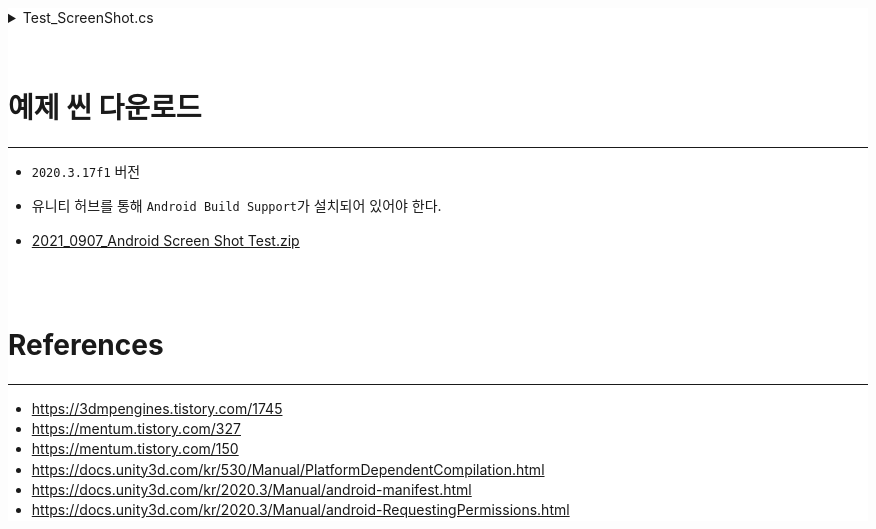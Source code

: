 <details><summary markdown="span"> 
Test_ScreenShot.cs
</summary></details>


<br>


# 예제 씬 다운로드
---

- `2020.3.17f1` 버전
- 유니티 허브를 통해 `Android Build Support`가 설치되어 있어야 한다.

- [2021_0907_Android Screen Shot Test.zip](https://github.com/rito15/Images/files/7124056/2021_0907_Android.Screen.Shot.Test.zip)

<br>


# References
---
- <https://3dmpengines.tistory.com/1745>
- <https://mentum.tistory.com/327>
- <https://mentum.tistory.com/150>
- <https://docs.unity3d.com/kr/530/Manual/PlatformDependentCompilation.html>
- <https://docs.unity3d.com/kr/2020.3/Manual/android-manifest.html>
- <https://docs.unity3d.com/kr/2020.3/Manual/android-RequestingPermissions.html>